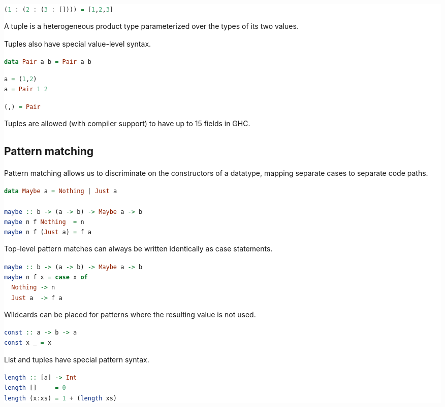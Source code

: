 ```haskell
(1 : (2 : (3 : []))) = [1,2,3]
```

A tuple is a heterogeneous product type parameterized over the types of its two values.

Tuples also have special value-level syntax.

```haskell
data Pair a b = Pair a b
```

```haskell
a = (1,2)
a = Pair 1 2
```

```haskell
(,) = Pair
```

Tuples are allowed (with compiler support) to have up to 15 fields in GHC.

Pattern matching
----------------

Pattern matching allows us to discriminate on the constructors of a datatype,
mapping separate cases to separate code paths.

```haskell
data Maybe a = Nothing | Just a

maybe :: b -> (a -> b) -> Maybe a -> b
maybe n f Nothing  = n
maybe n f (Just a) = f a
```

Top-level pattern matches can always be written identically as case statements.

```haskell
maybe :: b -> (a -> b) -> Maybe a -> b
maybe n f x = case x of
  Nothing -> n
  Just a  -> f a
```

Wildcards can be placed for patterns where the resulting value is not used.

```haskell
const :: a -> b -> a
const x _ = x
```

List and tuples have special pattern syntax.

```haskell
length :: [a] -> Int
length []     = 0
length (x:xs) = 1 + (length xs)
```
